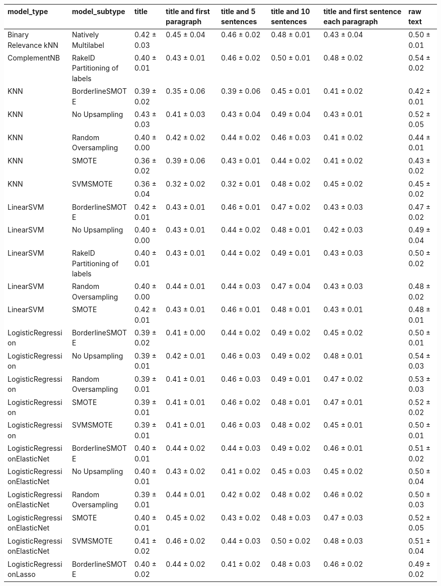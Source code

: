 | model_type                      | model_subtype                 | title           | title and first paragraph   | title and 5 sentences   | title and 10 sentences   | title and first sentence each paragraph   | raw text            |
|:--------------------------------|:------------------------------|:----------------|:----------------------------|:------------------------|:-------------------------|:------------------------------------------|:--------------------|
| Binary Relevance kNN            | Natively Multilabel           | 0.42 $\pm$ 0.03 | 0.45 $\pm$ 0.04             | 0.46 $\pm$ 0.02         | 0.48 $\pm$ 0.01          | 0.43 $\pm$ 0.04                           | 0.50 $\pm$ 0.01     |
| ComplementNB                    | RakelD Partitioning of labels | 0.40 $\pm$ 0.01 | 0.43 $\pm$ 0.01             | 0.46 $\pm$ 0.02         | 0.50 $\pm$ 0.01          | 0.48 $\pm$ 0.02                           | 0.54 $\pm$ 0.02     |
| KNN                             | BorderlineSMOTE               | 0.39 $\pm$ 0.02 | 0.35 $\pm$ 0.06             | 0.39 $\pm$ 0.06         | 0.45 $\pm$ 0.01          | 0.41 $\pm$ 0.02                           | 0.42 $\pm$ 0.01     |
| KNN                             | No Upsampling                 | 0.43 $\pm$ 0.03 | 0.41 $\pm$ 0.03             | 0.43 $\pm$ 0.04         | 0.49 $\pm$ 0.04          | 0.43 $\pm$ 0.01                           | 0.52 $\pm$ 0.05     |
| KNN                             | Random Oversampling           | 0.40 $\pm$ 0.00 | 0.42 $\pm$ 0.02             | 0.44 $\pm$ 0.02         | 0.46 $\pm$ 0.03          | 0.41 $\pm$ 0.02                           | 0.44 $\pm$ 0.01     |
| KNN                             | SMOTE                         | 0.36 $\pm$ 0.02 | 0.39 $\pm$ 0.06             | 0.43 $\pm$ 0.01         | 0.44 $\pm$ 0.02          | 0.41 $\pm$ 0.02                           | 0.43 $\pm$ 0.02     |
| KNN                             | SVMSMOTE                      | 0.36 $\pm$ 0.04 | 0.32 $\pm$ 0.02             | 0.32 $\pm$ 0.01         | 0.48 $\pm$ 0.02          | 0.45 $\pm$ 0.02                           | 0.45 $\pm$ 0.02     |
| LinearSVM                       | BorderlineSMOTE               | 0.42 $\pm$ 0.01 | 0.43 $\pm$ 0.01             | 0.46 $\pm$ 0.01         | 0.47 $\pm$ 0.02          | 0.43 $\pm$ 0.03                           | 0.47 $\pm$ 0.02     |
| LinearSVM                       | No Upsampling                 | 0.40 $\pm$ 0.00 | 0.43 $\pm$ 0.01             | 0.44 $\pm$ 0.02         | 0.48 $\pm$ 0.01          | 0.42 $\pm$ 0.03                           | 0.49 $\pm$ 0.04     |
| LinearSVM                       | RakelD Partitioning of labels | 0.40 $\pm$ 0.01 | 0.43 $\pm$ 0.01             | 0.44 $\pm$ 0.02         | 0.49 $\pm$ 0.01          | 0.43 $\pm$ 0.03                           | 0.50 $\pm$ 0.02     |
| LinearSVM                       | Random Oversampling           | 0.40 $\pm$ 0.00 | 0.44 $\pm$ 0.01             | 0.44 $\pm$ 0.03         | 0.47 $\pm$ 0.04          | 0.43 $\pm$ 0.03                           | 0.48 $\pm$ 0.02     |
| LinearSVM                       | SMOTE                         | 0.42 $\pm$ 0.01 | 0.43 $\pm$ 0.01             | 0.46 $\pm$ 0.01         | 0.48 $\pm$ 0.01          | 0.43 $\pm$ 0.01                           | 0.48 $\pm$ 0.01     |
| LogisticRegression              | BorderlineSMOTE               | 0.39 $\pm$ 0.02 | 0.41 $\pm$ 0.00             | 0.44 $\pm$ 0.02         | 0.49 $\pm$ 0.02          | 0.45 $\pm$ 0.02                           | 0.50 $\pm$ 0.01     |
| LogisticRegression              | No Upsampling                 | 0.39 $\pm$ 0.01 | 0.42 $\pm$ 0.01             | 0.46 $\pm$ 0.03         | 0.49 $\pm$ 0.02          | 0.48 $\pm$ 0.01                           | 0.54 $\pm$ 0.03     |
| LogisticRegression              | Random Oversampling           | 0.39 $\pm$ 0.01 | 0.41 $\pm$ 0.01             | 0.46 $\pm$ 0.03         | 0.49 $\pm$ 0.01          | 0.47 $\pm$ 0.02                           | 0.53 $\pm$ 0.03     |
| LogisticRegression              | SMOTE                         | 0.39 $\pm$ 0.01 | 0.41 $\pm$ 0.01             | 0.46 $\pm$ 0.02         | 0.48 $\pm$ 0.01          | 0.47 $\pm$ 0.01                           | 0.52 $\pm$ 0.02     |
| LogisticRegression              | SVMSMOTE                      | 0.39 $\pm$ 0.01 | 0.41 $\pm$ 0.01             | 0.46 $\pm$ 0.03         | 0.48 $\pm$ 0.02          | 0.45 $\pm$ 0.01                           | 0.50 $\pm$ 0.01     |
| LogisticRegressionElasticNet    | BorderlineSMOTE               | 0.40 $\pm$ 0.01 | 0.44 $\pm$ 0.02             | 0.44 $\pm$ 0.03         | 0.49 $\pm$ 0.02          | 0.46 $\pm$ 0.01                           | 0.51 $\pm$ 0.02     |
| LogisticRegressionElasticNet    | No Upsampling                 | 0.40 $\pm$ 0.01 | 0.43 $\pm$ 0.02             | 0.41 $\pm$ 0.02         | 0.45 $\pm$ 0.03          | 0.45 $\pm$ 0.02                           | 0.50 $\pm$ 0.04     |
| LogisticRegressionElasticNet    | Random Oversampling           | 0.39 $\pm$ 0.01 | 0.44 $\pm$ 0.01             | 0.42 $\pm$ 0.02         | 0.48 $\pm$ 0.02          | 0.46 $\pm$ 0.02                           | 0.50 $\pm$ 0.03     |
| LogisticRegressionElasticNet    | SMOTE                         | 0.40 $\pm$ 0.01 | 0.45 $\pm$ 0.02             | 0.43 $\pm$ 0.02         | 0.48 $\pm$ 0.03          | 0.47 $\pm$ 0.03                           | 0.52 $\pm$ 0.05     |
| LogisticRegressionElasticNet    | SVMSMOTE                      | 0.41 $\pm$ 0.02 | 0.46 $\pm$ 0.02             | 0.44 $\pm$ 0.03         | 0.50 $\pm$ 0.02          | 0.48 $\pm$ 0.03                           | 0.51 $\pm$ 0.04     |
| LogisticRegressionLasso         | BorderlineSMOTE               | 0.40 $\pm$ 0.02 | 0.44 $\pm$ 0.02             | 0.41 $\pm$ 0.02         | 0.48 $\pm$ 0.03          | 0.46 $\pm$ 0.02                           | 0.49 $\pm$ 0.02     |